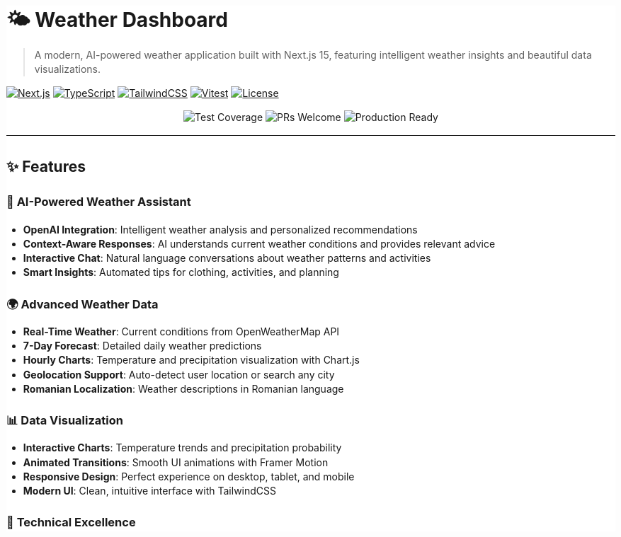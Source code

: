 # 🌤️ Weather Dashboard

> A modern, AI-powered weather application built with Next.js 15, featuring intelligent weather insights and beautiful data visualizations.

[![Next.js](https://img.shields.io/badge/Next.js-15.3.3-black?style=flat-square&logo=next.js)](https://nextjs.org/)
[![TypeScript](https://img.shields.io/badge/TypeScript-5.0-blue?style=flat-square&logo=typescript)](https://www.typescriptlang.org/)
[![TailwindCSS](https://img.shields.io/badge/TailwindCSS-4.0-38bdf8?style=flat-square&logo=tailwind-css)](https://tailwindcss.com/)
[![Vitest](https://img.shields.io/badge/Vitest-3.2.3-6E9F18?style=flat-square&logo=vitest)](https://vitest.dev/)
[![License](https://img.shields.io/badge/License-MIT-green?style=flat-square)](LICENSE)

<p align="center">
  <img src="https://img.shields.io/badge/Coverage-95%25-brightgreen?style=flat-square" alt="Test Coverage">
  <img src="https://img.shields.io/badge/PRs-Welcome-brightgreen?style=flat-square" alt="PRs Welcome">
  <img src="https://img.shields.io/badge/Status-Production%20Ready-success?style=flat-square" alt="Production Ready">
</p>

---

## ✨ Features

### 🤖 **AI-Powered Weather Assistant**

- **OpenAI Integration**: Intelligent weather analysis and personalized recommendations
- **Context-Aware Responses**: AI understands current weather conditions and provides relevant advice
- **Interactive Chat**: Natural language conversations about weather patterns and activities
- **Smart Insights**: Automated tips for clothing, activities, and planning

### 🌍 **Advanced Weather Data**

- **Real-Time Weather**: Current conditions from OpenWeatherMap API
- **7-Day Forecast**: Detailed daily weather predictions
- **Hourly Charts**: Temperature and precipitation visualization with Chart.js
- **Geolocation Support**: Auto-detect user location or search any city
- **Romanian Localization**: Weather descriptions in Romanian language

### 📊 **Data Visualization**

- **Interactive Charts**: Temperature trends and precipitation probability
- **Animated Transitions**: Smooth UI animations with Framer Motion
- **Responsive Design**: Perfect experience on desktop, tablet, and mobile
- **Modern UI**: Clean, intuitive interface with TailwindCSS

### 🔧 **Technical Excellence**
